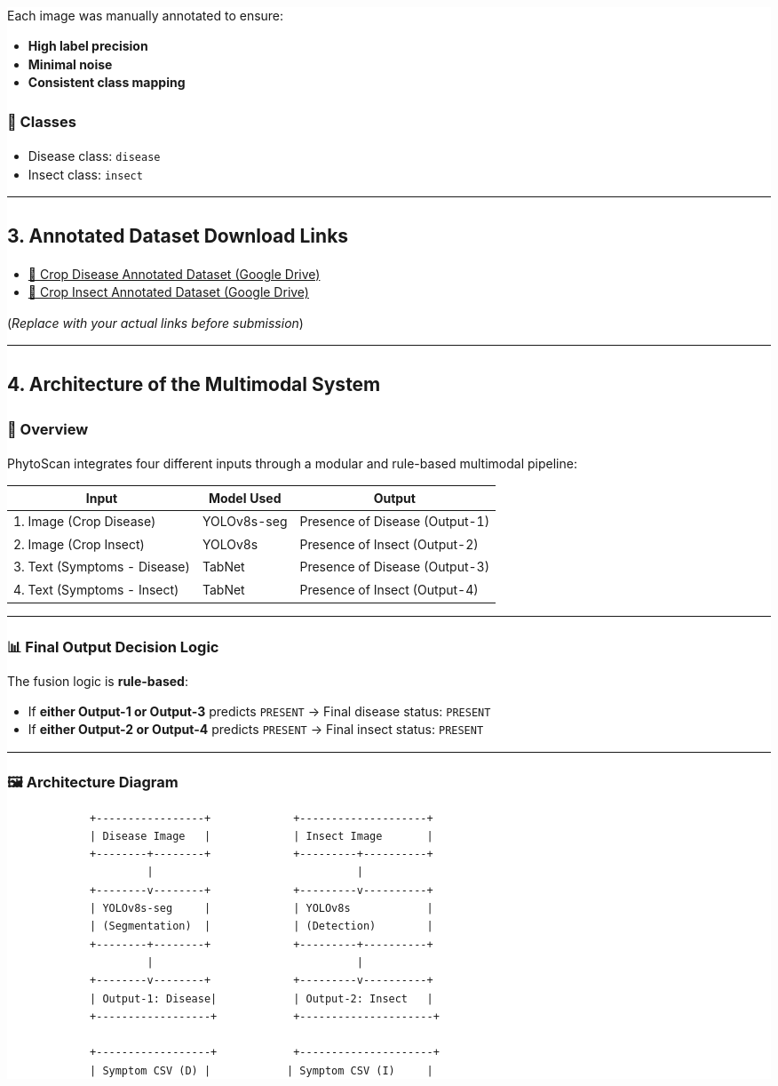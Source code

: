 Each image was manually annotated to ensure:

* **High label precision**
* **Minimal noise**
* **Consistent class mapping**

### 🧪 Classes

* Disease class: `disease`
* Insect class: `insect`

---

## 3. Annotated Dataset Download Links

* [🔗 Crop Disease Annotated Dataset (Google Drive)](https://your-link-here.com)
* [🔗 Crop Insect Annotated Dataset (Google Drive)](https://your-link-here.com)

(*Replace with your actual links before submission*)

---

## 4. Architecture of the Multimodal System

### 🧩 Overview

PhytoScan integrates four different inputs through a modular and rule-based multimodal pipeline:

| Input                        | Model Used  | Output                         |
| ---------------------------- | ----------- | ------------------------------ |
| 1. Image (Crop Disease)      | YOLOv8s-seg | Presence of Disease (Output-1) |
| 2. Image (Crop Insect)       | YOLOv8s     | Presence of Insect (Output-2)  |
| 3. Text (Symptoms - Disease) | TabNet      | Presence of Disease (Output-3) |
| 4. Text (Symptoms - Insect)  | TabNet      | Presence of Insect (Output-4)  |

---

### 📊 Final Output Decision Logic

The fusion logic is **rule-based**:

* If **either Output-1 or Output-3** predicts `PRESENT` → Final disease status: `PRESENT`
* If **either Output-2 or Output-4** predicts `PRESENT` → Final insect status: `PRESENT`

---

### 🖼️ Architecture Diagram

```
             +-----------------+             +--------------------+
             | Disease Image   |             | Insect Image       |
             +--------+--------+             +---------+----------+
                      |                                |
             +--------v--------+             +---------v----------+
             | YOLOv8s-seg     |             | YOLOv8s            |
             | (Segmentation)  |             | (Detection)        |
             +--------+--------+             +---------+----------+
                      |                                |
             +--------v--------+             +---------v----------+
             | Output-1: Disease|            | Output-2: Insect   |
             +------------------+            +---------------------+

             +------------------+            +---------------------+
             | Symptom CSV (D) |            | Symptom CSV (I)     |
```